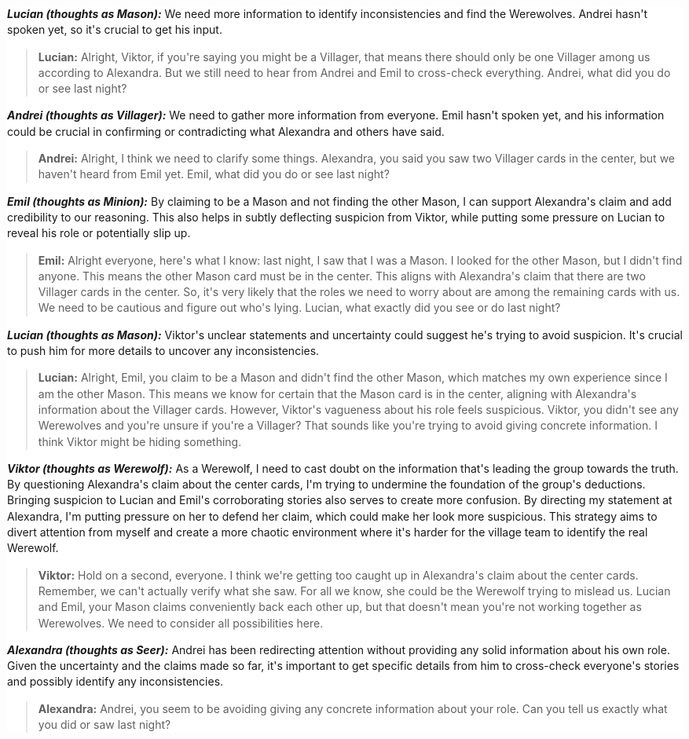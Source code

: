 
***Lucian (thoughts as Mason):*** We need more information to identify inconsistencies and find the Werewolves. Andrei hasn't spoken yet, so it's crucial to get his input.
> **Lucian:** Alright, Viktor, if you're saying you might be a Villager, that means there should only be one Villager among us according to Alexandra. But we still need to hear from Andrei and Emil to cross-check everything. Andrei, what did you do or see last night?


***Andrei (thoughts as Villager):*** We need to gather more information from everyone. Emil hasn't spoken yet, and his information could be crucial in confirming or contradicting what Alexandra and others have said.
> **Andrei:** Alright, I think we need to clarify some things. Alexandra, you said you saw two Villager cards in the center, but we haven't heard from Emil yet. Emil, what did you do or see last night?


***Emil (thoughts as Minion):*** By claiming to be a Mason and not finding the other Mason, I can support Alexandra's claim and add credibility to our reasoning. This also helps in subtly deflecting suspicion from Viktor, while putting some pressure on Lucian to reveal his role or potentially slip up.
> **Emil:** Alright everyone, here's what I know: last night, I saw that I was a Mason. I looked for the other Mason, but I didn't find anyone. This means the other Mason card must be in the center. This aligns with Alexandra's claim that there are two Villager cards in the center. So, it's very likely that the roles we need to worry about are among the remaining cards with us. We need to be cautious and figure out who's lying. Lucian, what exactly did you see or do last night?


***Lucian (thoughts as Mason):*** Viktor's unclear statements and uncertainty could suggest he's trying to avoid suspicion. It's crucial to push him for more details to uncover any inconsistencies.
> **Lucian:** Alright, Emil, you claim to be a Mason and didn't find the other Mason, which matches my own experience since I am the other Mason. This means we know for certain that the Mason card is in the center, aligning with Alexandra's information about the Villager cards. However, Viktor's vagueness about his role feels suspicious. Viktor, you didn't see any Werewolves and you're unsure if you're a Villager? That sounds like you're trying to avoid giving concrete information. I think Viktor might be hiding something.


***Viktor (thoughts as Werewolf):*** As a Werewolf, I need to cast doubt on the information that's leading the group towards the truth. By questioning Alexandra's claim about the center cards, I'm trying to undermine the foundation of the group's deductions. Bringing suspicion to Lucian and Emil's corroborating stories also serves to create more confusion. By directing my statement at Alexandra, I'm putting pressure on her to defend her claim, which could make her look more suspicious. This strategy aims to divert attention from myself and create a more chaotic environment where it's harder for the village team to identify the real Werewolf.
> **Viktor:** Hold on a second, everyone. I think we're getting too caught up in Alexandra's claim about the center cards. Remember, we can't actually verify what she saw. For all we know, she could be the Werewolf trying to mislead us. Lucian and Emil, your Mason claims conveniently back each other up, but that doesn't mean you're not working together as Werewolves. We need to consider all possibilities here.


***Alexandra (thoughts as Seer):*** Andrei has been redirecting attention without providing any solid information about his own role. Given the uncertainty and the claims made so far, it's important to get specific details from him to cross-check everyone's stories and possibly identify any inconsistencies.
> **Alexandra:** Andrei, you seem to be avoiding giving any concrete information about your role. Can you tell us exactly what you did or saw last night?
